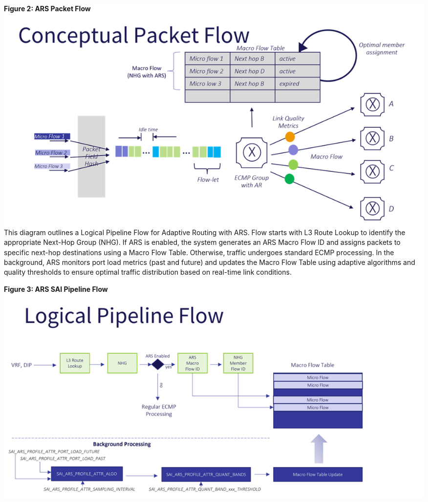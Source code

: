 __Figure 2: ARS Packet Flow__
![ARS flow](images/ARSPacketFlow.png "Figure 1: ARS Packet Flow")
This diagram outlines a Logical Pipeline Flow for Adaptive Routing with ARS. Flow starts with L3 Route Lookup to identify the appropriate Next-Hop Group (NHG). If ARS is enabled, the system generates an ARS Macro Flow ID and assigns packets to specific next-hop destinations using a Macro Flow Table. Otherwise, traffic undergoes standard ECMP processing. In the background, ARS monitors port load metrics (past and future) and updates the Macro Flow Table using adaptive algorithms and quality thresholds to ensure optimal traffic distribution based on real-time link conditions.

__Figure 3: ARS SAI Pipeline Flow__
![SAI model](images/ARSPipeline.png "Figure 2: ARS Pipeline Flow")
